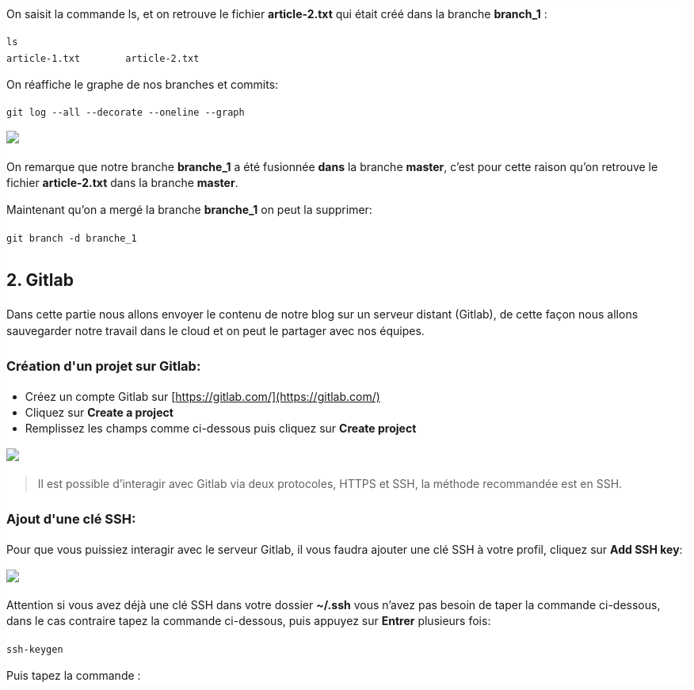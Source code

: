 On saisit la commande ls, et on retrouve le fichier **article-2.txt** qui était créé dans la branche **branch_1** :

```
ls  
article-1.txt        article-2.txt
```

On réaffiche le graphe de nos branches et commits:

```
git log --all --decorate --oneline --graph
```
<Image w="700" h="235" src={img8} t="git log command" solo="true" />

On remarque que notre branche **branche_1** a été fusionnée **dans** la branche **master**, c’est pour cette raison qu’on retrouve le fichier **article-2.txt** dans la branche **master**.

Maintenant qu’on a mergé la branche **branche_1** on peut la supprimer:

```
git branch -d branche_1
```
<Separator/>

## 2. Gitlab


Dans cette partie nous allons envoyer le contenu de notre blog sur un serveur distant (Gitlab), de cette façon nous allons sauvegarder notre travail dans le cloud et on peut le partager avec nos équipes.

### Création d'un projet sur Gitlab:

*   Créez un compte Gitlab sur [https://gitlab.com/](https://gitlab.com/)
*   Cliquez sur **Create a project**
*   Remplissez les champs comme ci-dessous puis cliquez sur **Create project**

<Image w="700" h="478" src={img9} t="création de projet sur Gitlab" solo="true" />

> Il est possible d’interagir avec Gitlab via deux protocoles, HTTPS et SSH, la méthode recommandée est en SSH.

### Ajout d'une clé SSH:

Pour que vous puissiez interagir avec le serveur Gitlab, il vous faudra ajouter une clé SSH à votre profil, cliquez sur **Add SSH key**:

<Image w="700" h="269" src={img10} t="SSH key warning sur gitlab" solo="true" />

Attention si vous avez déjà une clé SSH dans votre dossier **~/.ssh** vous n’avez pas besoin de taper la commande ci-dessous, dans le cas contraire tapez la commande ci-dessous, puis appuyez sur **Entrer** plusieurs fois:

```
ssh-keygen
```

Puis tapez la commande :
